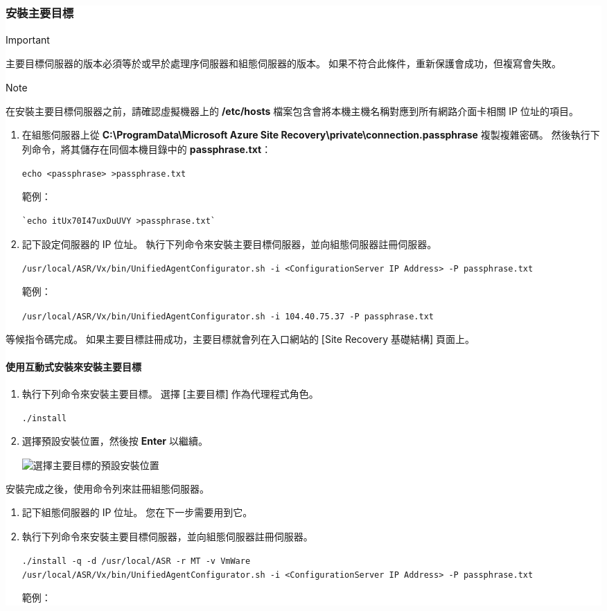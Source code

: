### <a name="install-the-master-target"></a>安裝主要目標

> [!IMPORTANT]
> 主要目標伺服器的版本必須等於或早於處理序伺服器和組態伺服器的版本。 如果不符合此條件，重新保護會成功，但複寫會失敗。


> [!NOTE]
> 在安裝主要目標伺服器之前，請確認虛擬機器上的 **/etc/hosts** 檔案包含會將本機主機名稱對應到所有網路介面卡相關 IP 位址的項目。

1. 在組態伺服器上從 **C:\ProgramData\Microsoft Azure Site Recovery\private\connection.passphrase** 複製複雜密碼。 然後執行下列命令，將其儲存在同個本機目錄中的 **passphrase.txt**：

    `echo <passphrase> >passphrase.txt`

    範例： 

       `echo itUx70I47uxDuUVY >passphrase.txt`
    

2. 記下設定伺服器的 IP 位址。 執行下列命令來安裝主要目標伺服器，並向組態伺服器註冊伺服器。

    ```
    /usr/local/ASR/Vx/bin/UnifiedAgentConfigurator.sh -i <ConfigurationServer IP Address> -P passphrase.txt
    ```

    範例： 
    
    ```
    /usr/local/ASR/Vx/bin/UnifiedAgentConfigurator.sh -i 104.40.75.37 -P passphrase.txt
    ```

等候指令碼完成。 如果主要目標註冊成功，主要目標就會列在入口網站的 [Site Recovery 基礎結構] 頁面上。


#### <a name="install-the-master-target-by-using-interactive-installation"></a>使用互動式安裝來安裝主要目標

1. 執行下列命令來安裝主要目標。 選擇 [主要目標] 作為代理程式角色。

    ```
    ./install
    ```

2. 選擇預設安裝位置，然後按 **Enter** 以繼續。

    ![選擇主要目標的預設安裝位置](./media/vmware-azure-install-linux-master-target/image17.png)

安裝完成之後，使用命令列來註冊組態伺服器。

1. 記下組態伺服器的 IP 位址。 您在下一步需要用到它。

2. 執行下列命令來安裝主要目標伺服器，並向組態伺服器註冊伺服器。

    ```
    ./install -q -d /usr/local/ASR -r MT -v VmWare
    /usr/local/ASR/Vx/bin/UnifiedAgentConfigurator.sh -i <ConfigurationServer IP Address> -P passphrase.txt
    ```
    範例： 

